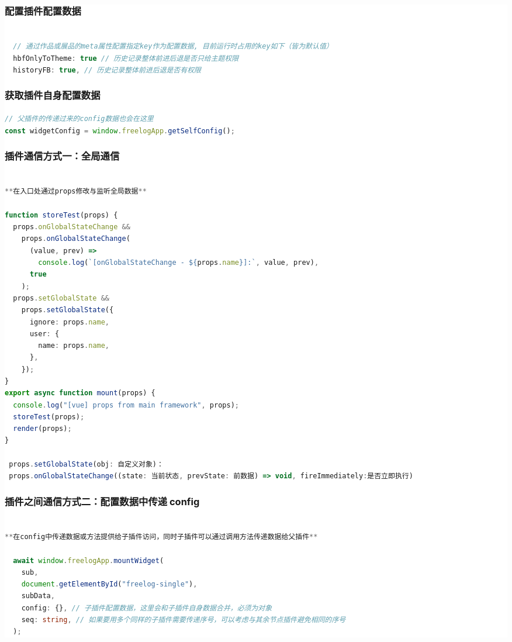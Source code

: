 ### 配置插件配置数据

```ts

  // 通过作品或展品的meta属性配置指定key作为配置数据, 目前运行时占用的key如下（皆为默认值）
  hbfOnlyToTheme: true // 历史记录整体前进后退是否只给主题权限
  historyFB: true, // 历史记录整体前进后退是否有权限

```

### 获取插件自身配置数据

```ts
// 父插件的传递过来的config数据也会在这里
const widgetConfig = window.freelogApp.getSelfConfig();
```

### 插件通信方式一：全局通信

```ts

**在入口处通过props修改与监听全局数据**

function storeTest(props) {
  props.onGlobalStateChange &&
    props.onGlobalStateChange(
      (value, prev) =>
        console.log(`[onGlobalStateChange - ${props.name}]:`, value, prev),
      true
    );
  props.setGlobalState &&
    props.setGlobalState({
      ignore: props.name,
      user: {
        name: props.name,
      },
    });
}
export async function mount(props) {
  console.log("[vue] props from main framework", props);
  storeTest(props);
  render(props);
}

 props.setGlobalState(obj: 自定义对象)：
 props.onGlobalStateChange((state: 当前状态, prevState: 前数据) => void, fireImmediately:是否立即执行)

```

### 插件之间通信方式二：配置数据中传递 config

```ts

**在config中传递数据或方法提供给子插件访问，同时子插件可以通过调用方法传递数据给父插件**

  await window.freelogApp.mountWidget(
    sub,
    document.getElementById("freelog-single"),
    subData,
    config: {}, // 子插件配置数据，这里会和子插件自身数据合并，必须为对象
    seq: string, // 如果要用多个同样的子插件需要传递序号，可以考虑与其余节点插件避免相同的序号
  );

```
